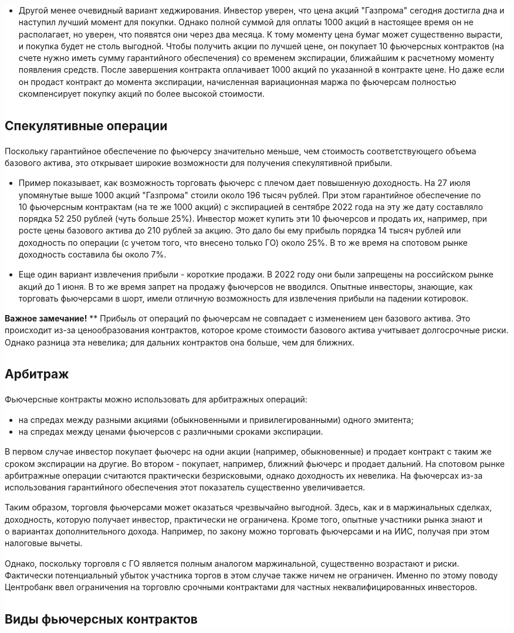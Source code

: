 * Другой менее очевидный вариант хеджирования. Инвестор уверен, что цена акций "Газпрома" сегодня достигла дна и наступил лучший момент для покупки. Однако полной суммой для оплаты 1000 акций в настоящее время он не располагает, но уверен, что появятся они через два месяца. К тому моменту цена бумаг может существенно вырасти, и покупка будет не столь выгодной. Чтобы получить акции по лучшей цене, он покупает 10 фьючерсных контрактов (на счете нужно иметь сумму гарантийного обеспечения) со временем экспирации, ближайшим к расчетному моменту появления средств. После завершения контракта оплачивает 1000 акций по указанной в контракте цене. Но даже если он продаст контракт до момента экспирации, начисленная вариационная маржа по фьючерсам полностью скомпенсирует покупку акций по более высокой стоимости.

## Спекулятивные операции

Поскольку гарантийное обеспечение по фьючерсу значительно меньше, чем стоимость соответствующего объема базового актива, это открывает широкие возможности для получения спекулятивной прибыли.

* Пример показывает, как возможность торговать фьючерс с плечом дает повышенную доходность. На 27 июля упомянутые выше 1000 акций "Газпрома" стоили около 196 тысяч рублей. При этом гарантийное обеспечение по 10 фьючерсным контрактам (на те же 1000 акций) с экспирацией в сентябре 2022 года на эту же дату составляло порядка 52 250 рублей (чуть больше 25%). Инвестор может купить эти 10 фьючерсов и продать их, например, при росте цены базового актива до 210 рублей за акцию. Это дало бы ему прибыль порядка 14 тысяч рублей или доходность по операции (с учетом того, что внесено только ГО) около 25%. В то же время на спотовом рынке доходность составила бы около 7%. 

* Еще один вариант извлечения прибыли - короткие продажи. В 2022 году они были запрещены на российском рынке акций до 1 июня. В то же время запрет на продажу фьючерсов не вводился. Опытные инвесторы, знающие, как торговать фьючерсами в шорт, имели отличную возможность для извлечения прибыли на падении котировок. 

**Важное замечание!** ** Прибыль от операций по фьючерсам не совпадает с изменением цен базового актива. Это происходит из-за ценообразования контрактов, которое кроме стоимости базового актива учитывает долгосрочные риски. Однако разница эта невелика; для дальних контрактов она больше, чем для ближних.

## Арбитраж

Фьючерсные контракты можно использовать для арбитражных операций:

- на спредах между разными акциями (обыкновенными и привилегированными) одного эмитента;
- на спредах между ценами фьючерсов с различными сроками экспирации.

В первом случае инвестор покупает фьючерс на одни акции (например, обыкновенные) и продает контракт с таким же сроком экспирации на другие. Во втором - покупает, например, ближний фьючерс и продает дальний. На спотовом рынке арбитражные операции считаются практически безрисковыми, однако доходность их невелика. На фьючерсах из-за использования гарантийного обеспечения этот показатель существенно увеличивается.

Таким образом, торговля фьючерсами может оказаться чрезвычайно выгодной. Здесь, как и в маржинальных сделках, доходность, которую получает инвестор, практически не ограничена. Кроме того, опытные участники рынка знают и о вариантах дополнительного дохода. Например, по закону можно торговать фьючерсами и на ИИС, получая при этом налоговые вычеты. 

Однако, поскольку торговля с ГО является полным аналогом маржинальной, существенно возрастают и риски. Фактически потенциальный убыток участника торгов в этом случае также ничем не ограничен. Именно по этому поводу Центробанк ввел ограничения на торговлю срочными контрактами для частных неквалифицированных инвесторов. 
## Виды фьючерсных контрактов
